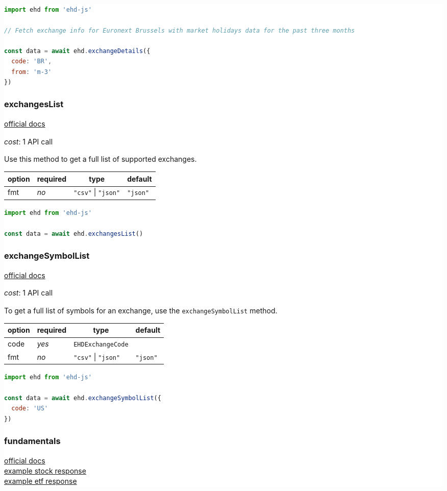 ```js
import ehd from 'ehd-js'

// Fetch exchange info for Euronext Brussels with market holidays data for the past three months

const data = await ehd.exchangeDetails({
  code: 'BR',
  from: 'm-3'
})
```

### <a name="exchangesList"></a>exchangesList

[official docs](https://eodhistoricaldata.com/financial-apis/exchanges-api-list-of-tickers-and-trading-hours/)

_cost_: 1 API call

Use this method to get a full list of supported exchanges.

| option | required | type                | default  |
| ------ | -------- | ------------------- | -------- |
| fmt    | _no_     | `"csv"` \| `"json"` | `"json"` |

```js
import ehd from 'ehd-js'

const data = await ehd.exchangesList()
```

### <a name="exchangeSymbolList"></a>exchangeSymbolList

[official docs](https://eodhistoricaldata.com/financial-apis/exchanges-api-list-of-tickers-and-trading-hours/)

_cost_: 1 API call

To get a full list of symbols for an exchange, use the `exchangeSymbolList` method.

| option | required | type                | default  |
| ------ | -------- | ------------------- | -------- |
| code   | _yes_    | `EHDExchangeCode`   |          |
| fmt    | _no_     | `"csv"` \| `"json"` | `"json"` |

```js
import ehd from 'ehd-js'

const data = await ehd.exchangeSymbolList({
  code: 'US'
})
```

### <a name="fundamentals"></a>fundamentals

[official docs](https://eodhistoricaldata.com/financial-apis/stock-etfs-fundamental-data-feeds/)  
[example stock response](https://eodhistoricaldata.com/api/fundamentals/AAPL.US?api_token=OeAFFmMliFG5orCUuwAKQ8l4WWFQ67YX)  
[example etf response](https://eodhistoricaldata.com/api/fundamentals/VTI.US?api_token=OeAFFmMliFG5orCUuwAKQ8l4WWFQ67YX)
